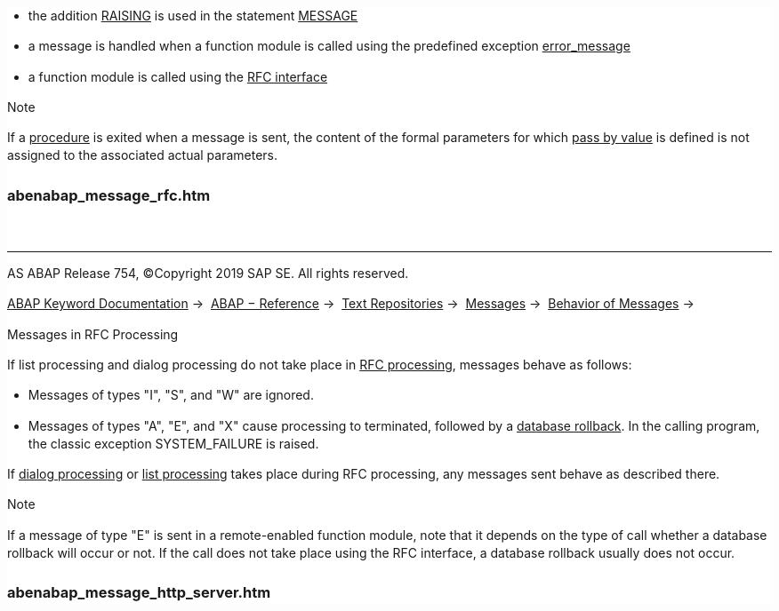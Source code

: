-   the addition [RAISING](https://help.sap.com/doc/abapdocu_754_index_htm/7.54/en-US/abapmessage_raising.htm) is used in the statement [MESSAGE](https://help.sap.com/doc/abapdocu_754_index_htm/7.54/en-US/abapmessage.htm)

-   a message is handled when a function module is called using the predefined exception [error\_message](https://help.sap.com/doc/abapdocu_754_index_htm/7.54/en-US/abapcall_function_parameter.htm)

-   a function module is called using the [RFC interface](https://help.sap.com/doc/abapdocu_754_index_htm/7.54/en-US/abenabap_message_rfc.htm)

Note

If a [procedure](https://help.sap.com/doc/abapdocu_754_index_htm/7.54/en-US/abenprocedure_glosry.htm "Glossary Entry") is exited when a message is sent, the content of the formal parameters for which [pass by value](https://help.sap.com/doc/abapdocu_754_index_htm/7.54/en-US/abenpass_by_value_glosry.htm "Glossary Entry") is defined is not assigned to the associated actual parameters.


### abenabap_message_rfc.htm

  

* * *

AS ABAP Release 754, ©Copyright 2019 SAP SE. All rights reserved.

[ABAP Keyword Documentation](https://help.sap.com/doc/abapdocu_754_index_htm/7.54/en-US/abenabap.htm) →  [ABAP − Reference](https://help.sap.com/doc/abapdocu_754_index_htm/7.54/en-US/abenabap_reference.htm) →  [Text Repositories](https://help.sap.com/doc/abapdocu_754_index_htm/7.54/en-US/abenabap_texts.htm) →  [Messages](https://help.sap.com/doc/abapdocu_754_index_htm/7.54/en-US/abenabap_messages.htm) →  [Behavior of Messages](https://help.sap.com/doc/abapdocu_754_index_htm/7.54/en-US/abenabap_messages_types.htm) → 

Messages in RFC Processing

If list processing and dialog processing do not take place in [RFC processing](https://help.sap.com/doc/abapdocu_754_index_htm/7.54/en-US/abenrfc_processing_glosry.htm "Glossary Entry"), messages behave as follows:

-   Messages of types "I", "S", and "W" are ignored.

-   Messages of types "A", "E", and "X" cause processing to terminated, followed by a [database rollback](https://help.sap.com/doc/abapdocu_754_index_htm/7.54/en-US/abendatabase_rollback_glosry.htm "Glossary Entry"). In the calling program, the classic exception SYSTEM\_FAILURE is raised.

If [dialog processing](https://help.sap.com/doc/abapdocu_754_index_htm/7.54/en-US/abenabap_message_dialog.htm) or [list processing](https://help.sap.com/doc/abapdocu_754_index_htm/7.54/en-US/abenabap_message_list_processing.htm) takes place during RFC processing, any messages sent behave as described there.

Note

If a message of type "E" is sent in a remote-enabled function module, note that it depends on the type of call whether a database rollback will occur or not. If the call does not take place using the RFC interface, a database rollback usually does not occur.


### abenabap_message_http_server.htm
